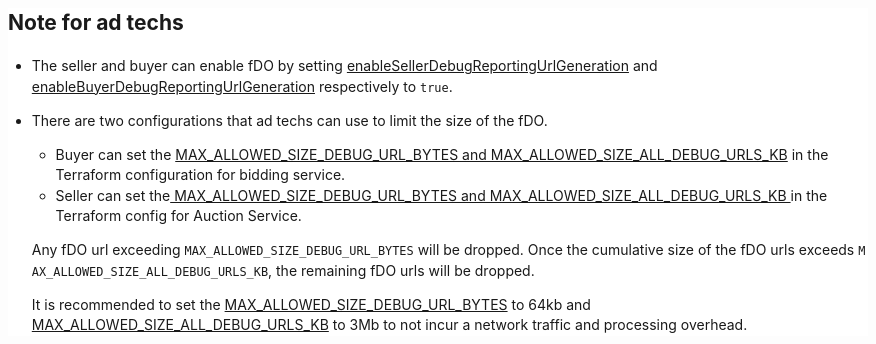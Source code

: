 
## Note for ad techs



*   The seller and buyer can enable fDO by setting [enableSellerDebugReportingUrlGeneration](https://github.com/privacysandbox/bidding-auction-servers/blob/722e1542c262dddc3aaf41be7b6c159a38cefd0a/production/deploy/gcp/terraform/environment/demo/seller/seller.tf#L82C1-L82C5) and [enableBuyerDebugReportingUrlGeneration](https://github.com/privacysandbox/bidding-auction-servers/blob/722e1542c262dddc3aaf41be7b6c159a38cefd0a/production/deploy/gcp/terraform/environment/demo/buyer/buyer.tf#L92) respectively to `true`. 
*   There are two configurations that ad techs can use to limit the size of the fDO.
    *   Buyer can set the [MAX_ALLOWED_SIZE_DEBUG_URL_BYTES and MAX_ALLOWED_SIZE_ALL_DEBUG_URLS_KB](https://github.com/privacysandbox/bidding-auction-servers/blob/722e1542c262dddc3aaf41be7b6c159a38cefd0a/production/deploy/gcp/terraform/environment/demo/buyer/buyer.tf#L125C1-L127C1) in the Terraform configuration for bidding service. 
    *   Seller can set the[ MAX_ALLOWED_SIZE_DEBUG_URL_BYTES and MAX_ALLOWED_SIZE_ALL_DEBUG_URLS_KB ](https://github.com/privacysandbox/bidding-auction-servers/blob/722e1542c262dddc3aaf41be7b6c159a38cefd0a/production/deploy/gcp/terraform/environment/demo/seller/seller.tf#L126C1-L127C5)in the Terraform config for Auction Service. 

    Any fDO url exceeding `MAX_ALLOWED_SIZE_DEBUG_URL_BYTES` will be dropped. Once the cumulative size of the fDO urls exceeds `MAX_ALLOWED_SIZE_ALL_DEBUG_URLS_KB`, the remaining fDO urls will be dropped. 


    It is recommended to set the [MAX_ALLOWED_SIZE_DEBUG_URL_BYTES](https://github.com/privacysandbox/bidding-auction-servers/blob/722e1542c262dddc3aaf41be7b6c159a38cefd0a/production/deploy/gcp/terraform/environment/demo/buyer/buyer.tf#L125C1-L127C1) to 64kb and [MAX_ALLOWED_SIZE_ALL_DEBUG_URLS_KB](https://github.com/privacysandbox/bidding-auction-servers/blob/722e1542c262dddc3aaf41be7b6c159a38cefd0a/production/deploy/gcp/terraform/environment/demo/buyer/buyer.tf#L125C1-L127C1) to 3Mb to not incur a network traffic and processing overhead.

    [0]: https://github.com/rashmijrao
